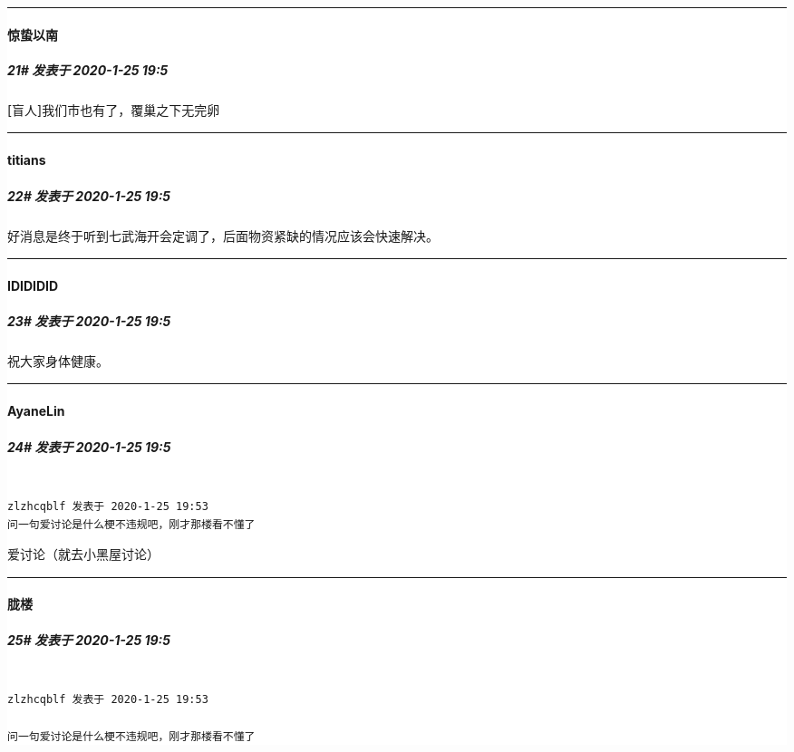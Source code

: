 
-----

####  惊蛰以南
##### 21#       发表于 2020-1-25 19:5


[盲人]我们市也有了，覆巢之下无完卵


-----

####  titians
##### 22#       发表于 2020-1-25 19:5


好消息是终于听到七武海开会定调了，后面物资紧缺的情况应该会快速解决。


-----

####  IDIDIDID
##### 23#       发表于 2020-1-25 19:5


祝大家身体健康。


-----

####  AyaneLin
##### 24#       发表于 2020-1-25 19:5


```

zlzhcqblf 发表于 2020-1-25 19:53
问一句爱讨论是什么梗不违规吧，刚才那楼看不懂了

```


爱讨论（就去小黑屋讨论）


-----

####  胧楼
##### 25#       发表于 2020-1-25 19:5


```

zlzhcqblf 发表于 2020-1-25 19:53

问一句爱讨论是什么梗不违规吧，刚才那楼看不懂了

```

